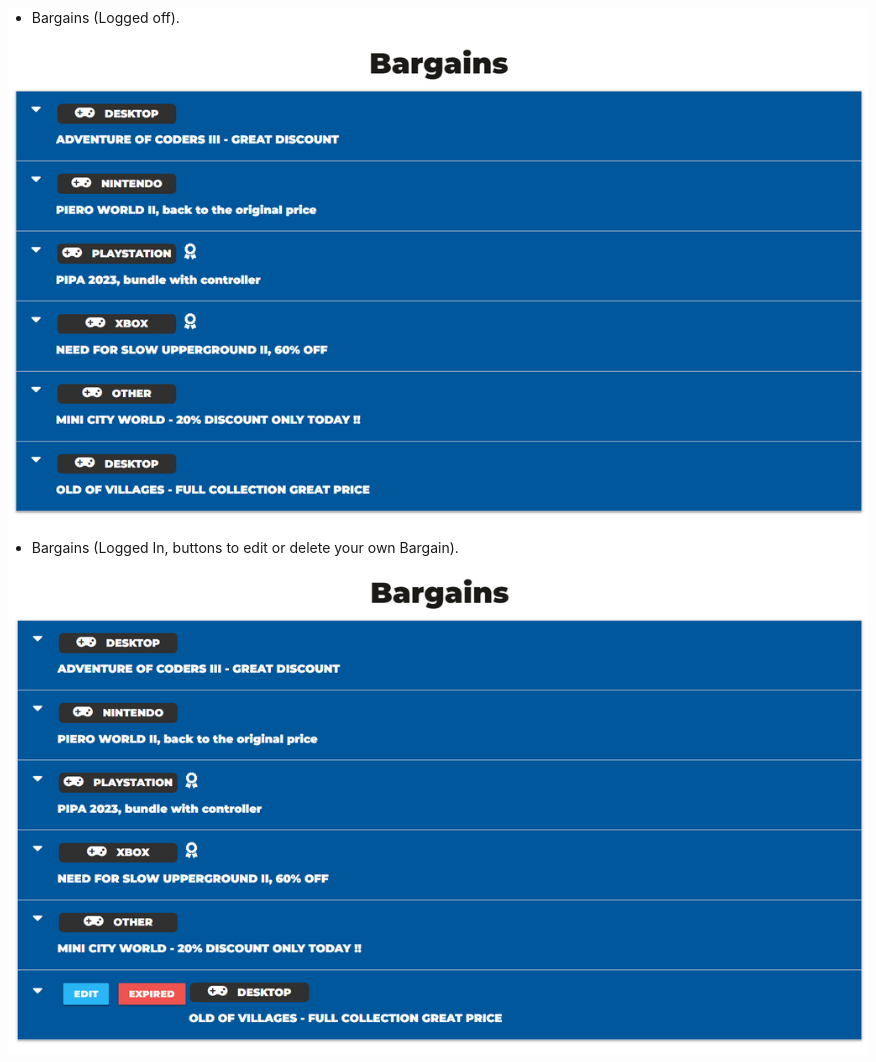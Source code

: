 - Bargains (Logged off).

![Part I](static/images/readme/bargainsloggedoff.png)

- Bargains (Logged In, buttons to edit or delete your own Bargain).

![Part II](static/images/readme/bargainsloggedin.png)
